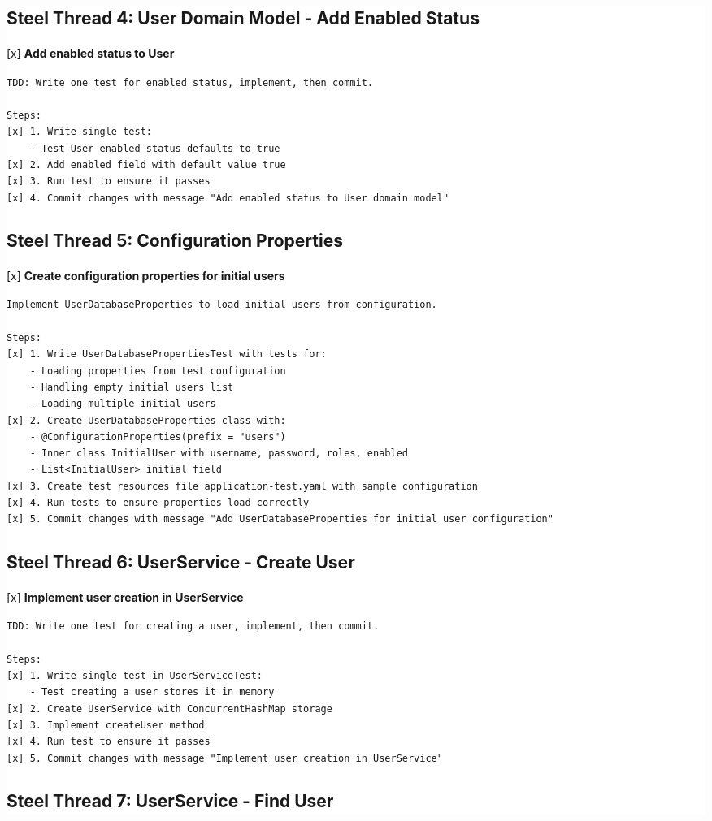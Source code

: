 ## Steel Thread 4: User Domain Model - Add Enabled Status

[x] **Add enabled status to User**

```text
TDD: Write one test for enabled status, implement, then commit.

Steps:
[x] 1. Write single test:
    - Test User enabled status defaults to true
[x] 2. Add enabled field with default value true
[x] 3. Run test to ensure it passes
[x] 4. Commit changes with message "Add enabled status to User domain model"
```

## Steel Thread 5: Configuration Properties

[x] **Create configuration properties for initial users**

```text
Implement UserDatabaseProperties to load initial users from configuration.

Steps:
[x] 1. Write UserDatabasePropertiesTest with tests for:
    - Loading properties from test configuration
    - Handling empty initial users list
    - Loading multiple initial users
[x] 2. Create UserDatabaseProperties class with:
    - @ConfigurationProperties(prefix = "users")
    - Inner class InitialUser with username, password, roles, enabled
    - List<InitialUser> initial field
[x] 3. Create test resources file application-test.yaml with sample configuration
[x] 4. Run tests to ensure properties load correctly
[x] 5. Commit changes with message "Add UserDatabaseProperties for initial user configuration"
```

## Steel Thread 6: UserService - Create User

[x] **Implement user creation in UserService**

```text
TDD: Write one test for creating a user, implement, then commit.

Steps:
[x] 1. Write single test in UserServiceTest:
    - Test creating a user stores it in memory
[x] 2. Create UserService with ConcurrentHashMap storage
[x] 3. Implement createUser method
[x] 4. Run test to ensure it passes
[x] 5. Commit changes with message "Implement user creation in UserService"
```

## Steel Thread 7: UserService - Find User

